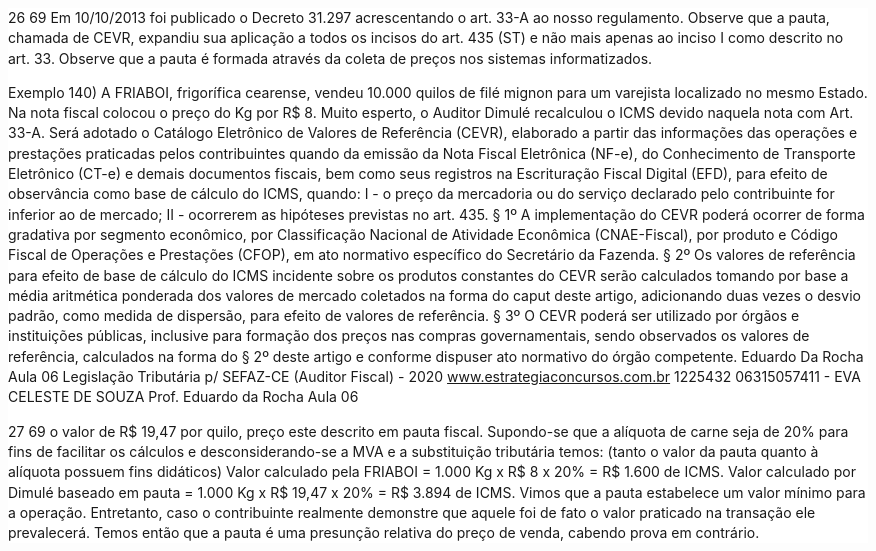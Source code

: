



26
69
Em  10/10/2013  foi  publicado  o  Decreto  31.297  acrescentando  o  art.  33-A  ao nosso regulamento. Observe que a pauta, chamada de CEVR, expandiu sua aplicação a todos os incisos do art. 435 (ST) e não mais apenas ao inciso I como descrito no art.
33.  Observe  que  a  pauta  é  formada  através  da  coleta  de  preços  nos  sistemas informatizados.

Exemplo 140) A FRIABOI, frigorífica cearense, vendeu 10.000 quilos de filé mignon para um varejista localizado no mesmo Estado. Na nota fiscal colocou o preço do Kg por R$ 8. Muito esperto, o Auditor Dimulé recalculou o ICMS devido naquela nota com Art. 33-A. Será adotado o Catálogo Eletrônico de Valores de Referência (CEVR), elaborado  a  partir  das  informações  das  operações  e  prestações  praticadas  pelos contribuintes quando da emissão da Nota Fiscal Eletrônica (NF-e), do Conhecimento de  Transporte  Eletrônico  (CT-e)  e  demais  documentos  fiscais,  bem  como  seus registros na Escrituração Fiscal Digital (EFD), para efeito de observância como base de cálculo do ICMS, quando:
I - o preço  da  mercadoria  ou  do  serviço  declarado  pelo  contribuinte  for inferior ao de mercado;
II - ocorrerem as hipóteses previstas no art. 435.
§  1º  A  implementação  do  CEVR  poderá  ocorrer  de  forma  gradativa  por  segmento econômico,  por  Classificação  Nacional  de  Atividade  Econômica  (CNAE-Fiscal),  por produto  e  Código  Fiscal  de  Operações  e  Prestações  (CFOP),  em  ato  normativo específico do Secretário da Fazenda.
§ 2º Os valores de referência para efeito de base de cálculo do ICMS incidente sobre os produtos constantes do CEVR serão calculados tomando por base a média aritmética  ponderada  dos  valores  de  mercado  coletados na  forma  do  caput deste artigo, adicionando duas vezes o desvio padrão, como medida de dispersão, para efeito de valores de referência.
§ 3º O CEVR poderá ser utilizado por órgãos e instituições públicas, inclusive para formação dos preços nas compras governamentais, sendo observados os valores de referência,  calculados  na  forma  do  §  2º  deste  artigo  e  conforme dispuser  ato normativo do órgão competente.
Eduardo Da Rocha
Aula 06
Legislação Tributária p/ SEFAZ-CE (Auditor Fiscal) - 2020 www.estrategiaconcursos.com.br 1225432
06315057411 - EVA CELESTE DE SOUZA 
Prof. Eduardo da Rocha Aula 06





27
69
o valor de R$ 19,47 por quilo, preço este descrito em pauta fiscal. Supondo-se que a alíquota de carne seja de 20% para fins de facilitar os cálculos e desconsiderando-se a MVA  e  a  substituição  tributária  temos:  (tanto  o  valor  da  pauta  quanto  à  alíquota possuem fins didáticos) Valor calculado pela FRIABOI = 1.000 Kg x R$ 8 x 20% = R$ 1.600 de ICMS.
Valor calculado por Dimulé baseado em pauta = 1.000 Kg x R$ 19,47 x 20% = R$ 3.894 de ICMS.
Vimos que a pauta estabelece um valor mínimo para a operação. Entretanto, caso o  contribuinte  realmente  demonstre  que  aquele  foi  de  fato  o  valor  praticado  na transação ele prevalecerá. Temos então que a pauta é uma presunção relativa do preço de venda, cabendo prova em contrário.





